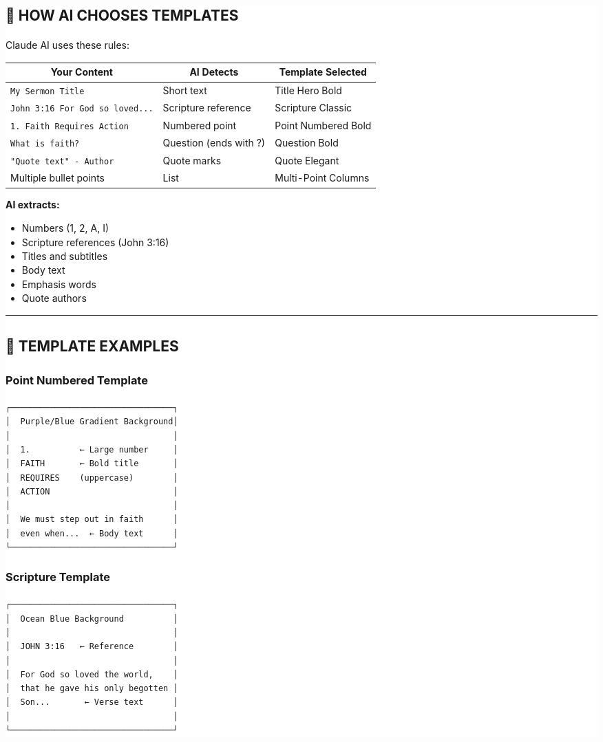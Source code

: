 
## 🤖 **HOW AI CHOOSES TEMPLATES**

Claude AI uses these rules:

| Your Content | AI Detects | Template Selected |
|-------------|------------|-------------------|
| `My Sermon Title` | Short text | Title Hero Bold |
| `John 3:16 For God so loved...` | Scripture reference | Scripture Classic |
| `1. Faith Requires Action` | Numbered point | Point Numbered Bold |
| `What is faith?` | Question (ends with ?) | Question Bold |
| `"Quote text" - Author` | Quote marks | Quote Elegant |
| Multiple bullet points | List | Multi-Point Columns |

**AI extracts:**
- Numbers (1, 2, A, I)
- Scripture references (John 3:16)
- Titles and subtitles
- Body text
- Emphasis words
- Quote authors

---

## 🎨 **TEMPLATE EXAMPLES**

### Point Numbered Template
```
┌─────────────────────────────────┐
│  Purple/Blue Gradient Background│
│                                 │
│  1.          ← Large number     │
│  FAITH       ← Bold title       │
│  REQUIRES    (uppercase)        │
│  ACTION                         │
│                                 │
│  We must step out in faith      │
│  even when...  ← Body text      │
└─────────────────────────────────┘
```

### Scripture Template
```
┌─────────────────────────────────┐
│  Ocean Blue Background          │
│                                 │
│  JOHN 3:16   ← Reference        │
│                                 │
│  For God so loved the world,    │
│  that he gave his only begotten │
│  Son...       ← Verse text      │
│                                 │
└─────────────────────────────────┘
```

